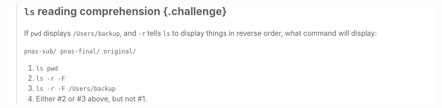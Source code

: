 > ## `ls` reading comprehension {.challenge}
>
> If `pwd` displays `/Users/backup`,
> and `-r` tells `ls` to display things in reverse order,
> what command will display:
>
> ~~~
> pnas-sub/ pnas-final/ original/
> ~~~
>
> 1.  `ls pwd`
> 2.  `ls -r -F`
> 3.  `ls -r -F /Users/backup`
> 4.  Either \#2 or \#3 above, but not \#1.
